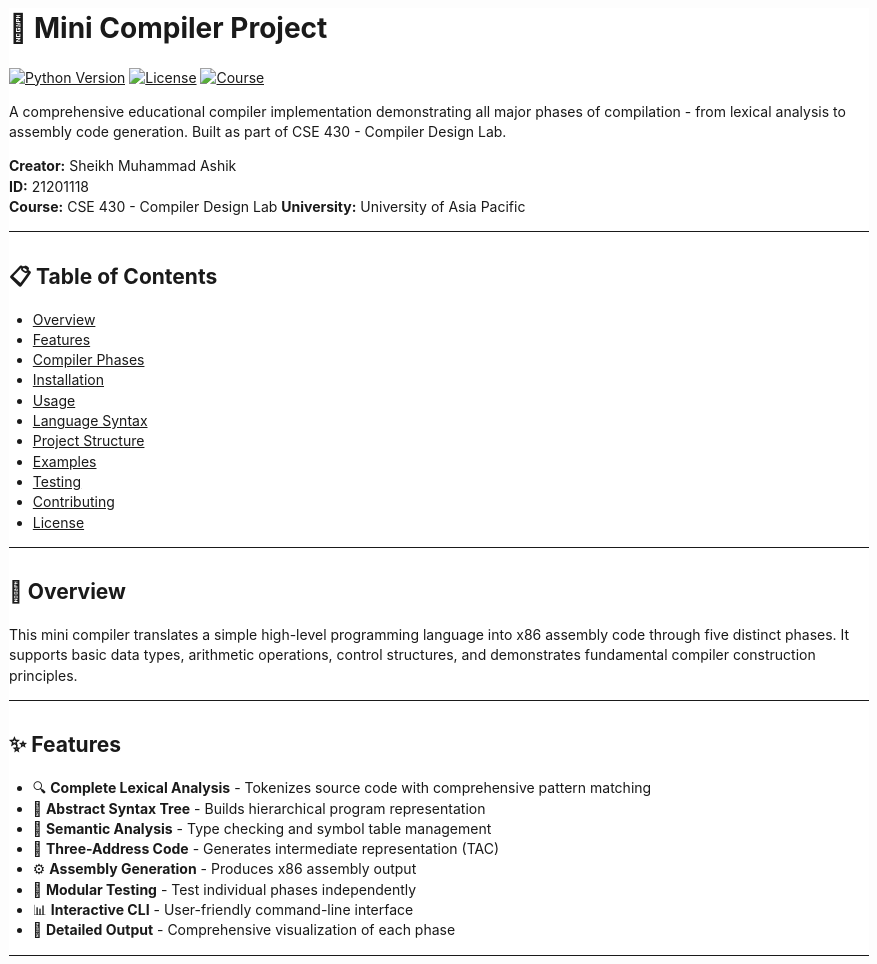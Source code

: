 # 🚀 Mini Compiler Project

[![Python Version](https://img.shields.io/badge/python-3.8%2B-blue.svg)](https://www.python.org/downloads/)
[![License](https://img.shields.io/badge/license-MIT-green.svg)](LICENSE)
[![Course](https://img.shields.io/badge/course-CSE%20430-orange.svg)](https://github.com)

A comprehensive educational compiler implementation demonstrating all major phases of compilation - from lexical analysis to assembly code generation. Built as part of CSE 430 - Compiler Design Lab.

**Creator:** Sheikh Muhammad Ashik  
**ID:** 21201118  
**Course:** CSE 430 - Compiler Design Lab
**University:** University of Asia Pacific

---

## 📋 Table of Contents

- [Overview](#-overview)
- [Features](#-features)
- [Compiler Phases](#-compiler-phases)
- [Installation](#-installation)
- [Usage](#-usage)
- [Language Syntax](#-language-syntax)
- [Project Structure](#-project-structure)
- [Examples](#-examples)
- [Testing](#-testing)
- [Contributing](#-contributing)
- [License](#-license)

---

## 🎯 Overview

This mini compiler translates a simple high-level programming language into x86 assembly code through five distinct phases. It supports basic data types, arithmetic operations, control structures, and demonstrates fundamental compiler construction principles.

---

## ✨ Features

- 🔍 **Complete Lexical Analysis** - Tokenizes source code with comprehensive pattern matching
- 🌳 **Abstract Syntax Tree** - Builds hierarchical program representation
- 🔬 **Semantic Analysis** - Type checking and symbol table management
- 📝 **Three-Address Code** - Generates intermediate representation (TAC)
- ⚙️ **Assembly Generation** - Produces x86 assembly output
- 🧪 **Modular Testing** - Test individual phases independently
- 📊 **Interactive CLI** - User-friendly command-line interface
- 🎨 **Detailed Output** - Comprehensive visualization of each phase

---